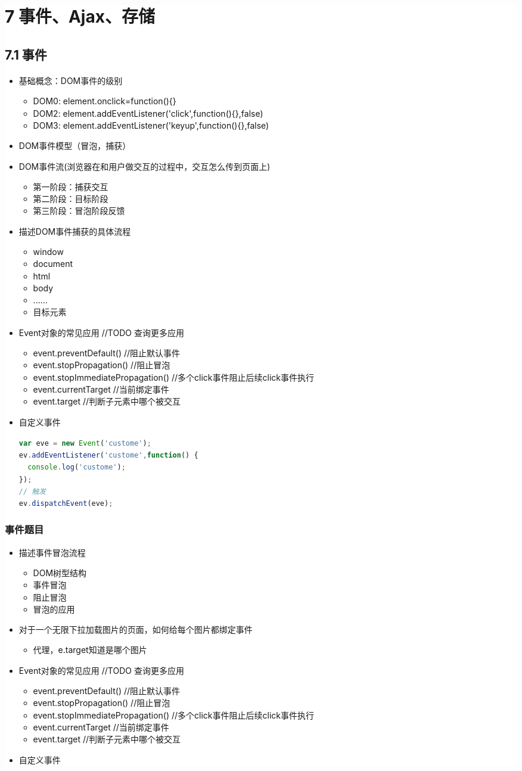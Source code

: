 # 7 事件、Ajax、存储

## 7.1  事件

* 基础概念：DOM事件的级别
  * DOM0: element.onclick=function(){}
  * DOM2: element.addEventListener('click',function(){},false)
  * DOM3: element.addEventListener('keyup',function(){},false)
* DOM事件模型（冒泡，捕获）
* DOM事件流(浏览器在和用户做交互的过程中，交互怎么传到页面上)
  * 第一阶段：捕获交互
  * 第二阶段：目标阶段
  * 第三阶段：冒泡阶段反馈
* 描述DOM事件捕获的具体流程
  * window
  * document
  * html
  * body
  * ......
  * 目标元素
* Event对象的常见应用  //TODO 查询更多应用
  * event.preventDefault()  //阻止默认事件
  * event.stopPropagation()  //阻止冒泡
  * event.stopImmediatePropagation()  //多个click事件阻止后续click事件执行
  * event.currentTarget  //当前绑定事件
  * event.target //判断子元素中哪个被交互
* 自定义事件

  ```js
  var eve = new Event('custome');
  ev.addEventListener('custome',function() {
    console.log('custome');
  });
  // 触发
  ev.dispatchEvent(eve);
  ```
### 事件题目

* 描述事件冒泡流程
  * DOM树型结构
  * 事件冒泡
  * 阻止冒泡
  * 冒泡的应用
* 对于一个无限下拉加载图片的页面，如何给每个图片都绑定事件
  * 代理，e.target知道是哪个图片

* Event对象的常见应用  //TODO 查询更多应用
  * event.preventDefault()  //阻止默认事件
  * event.stopPropagation()  //阻止冒泡
  * event.stopImmediatePropagation()  //多个click事件阻止后续click事件执行
  * event.currentTarget  //当前绑定事件
  * event.target //判断子元素中哪个被交互
* 自定义事件
